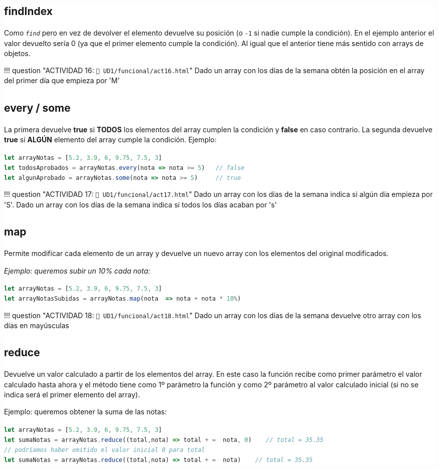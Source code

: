 ## findIndex

Como _`find`_ pero en vez de devolver el elemento devuelve su posición (o `-1` si nadie cumple la condición). En el ejemplo anterior el valor devuelto sería 0 (ya que el primer elemento cumple la condición). Al igual que el anterior tiene más sentido con arrays de objetos.

!!! question "ACTIVIDAD 16: `📂 UD1/funcional/act16.html`"
    Dado un array con los días de la semana obtén la posición en el array del primer día que empieza por 'M'

## every / some

La primera devuelve **true** si **TODOS** los elementos del array cumplen la condición y **false** en caso contrario. La segunda devuelve **true** si **ALGÚN** elemento del array cumple la condición. Ejemplo:

```js linenums="1"
let arrayNotas = [5.2, 3.9, 6, 9.75, 7.5, 3]
let todosAprobados = arrayNotas.every(nota => nota >= 5)   // false
let algunAprobado = arrayNotas.some(nota => nota >= 5)     // true
```

!!! question "ACTIVIDAD 17: `📂 UD1/funcional/act17.html`"
    Dado un array con los días de la semana indica si algún día empieza por 'S'.
    Dado un array con los días de la semana indica si todos los días acaban por 's'

## map

Permite modificar cada elemento de un array y devuelve un nuevo array con los elementos del original modificados.

*Ejemplo: queremos subir un 10% cada nota:*

```js linenums="1"
let arrayNotas = [5.2, 3.9, 6, 9.75, 7.5, 3]
let arrayNotasSubidas = arrayNotas.map(nota  => nota + nota * 10%)
```

!!! question "ACTIVIDAD 18: `📂 UD1/funcional/act18.html`"
    Dado un array con los días de la semana devuelve otro array con los días en mayúsculas

## reduce

Devuelve un valor calculado a partir de los elementos del array. En este caso la función recibe como primer parámetro el valor calculado hasta ahora y el método tiene como 1º parámetro la función y como 2º parámetro al valor calculado inicial (si no se indica será el primer elemento del array).

Ejemplo: queremos obtener la suma de las notas:

```js linenums="1"
let arrayNotas = [5.2, 3.9, 6, 9.75, 7.5, 3]
let sumaNotas = arrayNotas.reduce((total,nota) => total + =  nota, 0)    // total = 35.35
// podríamos haber omitido el valor inicial 0 para total
let sumaNotas = arrayNotas.reduce((total,nota) => total + =  nota)    // total = 35.35
```
